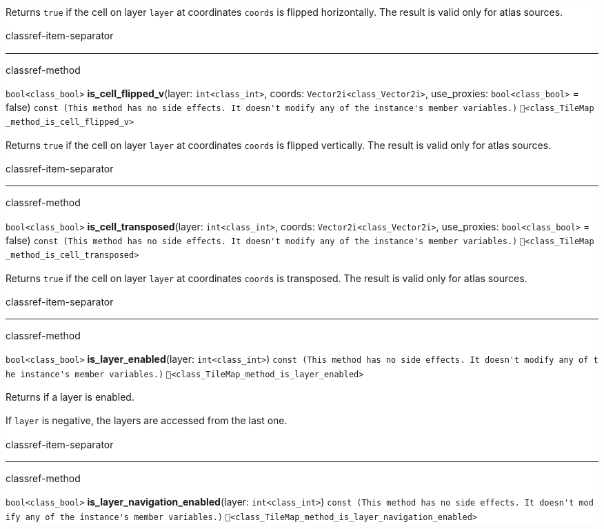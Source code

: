 Returns `true` if the cell on layer `layer` at coordinates `coords` is
flipped horizontally. The result is valid only for atlas sources.

classref-item-separator

------------------------------------------------------------------------

classref-method

`bool<class_bool>` **is\_cell\_flipped\_v**(layer: `int<class_int>`,
coords: `Vector2i<class_Vector2i>`, use\_proxies: `bool<class_bool>` =
false)
`const (This method has no side effects. It doesn't modify any of the instance's member variables.)`
`🔗<class_TileMap_method_is_cell_flipped_v>`

Returns `true` if the cell on layer `layer` at coordinates `coords` is
flipped vertically. The result is valid only for atlas sources.

classref-item-separator

------------------------------------------------------------------------

classref-method

`bool<class_bool>` **is\_cell\_transposed**(layer: `int<class_int>`,
coords: `Vector2i<class_Vector2i>`, use\_proxies: `bool<class_bool>` =
false)
`const (This method has no side effects. It doesn't modify any of the instance's member variables.)`
`🔗<class_TileMap_method_is_cell_transposed>`

Returns `true` if the cell on layer `layer` at coordinates `coords` is
transposed. The result is valid only for atlas sources.

classref-item-separator

------------------------------------------------------------------------

classref-method

`bool<class_bool>` **is\_layer\_enabled**(layer: `int<class_int>`)
`const (This method has no side effects. It doesn't modify any of the instance's member variables.)`
`🔗<class_TileMap_method_is_layer_enabled>`

Returns if a layer is enabled.

If `layer` is negative, the layers are accessed from the last one.

classref-item-separator

------------------------------------------------------------------------

classref-method

`bool<class_bool>` **is\_layer\_navigation\_enabled**(layer:
`int<class_int>`)
`const (This method has no side effects. It doesn't modify any of the instance's member variables.)`
`🔗<class_TileMap_method_is_layer_navigation_enabled>`
